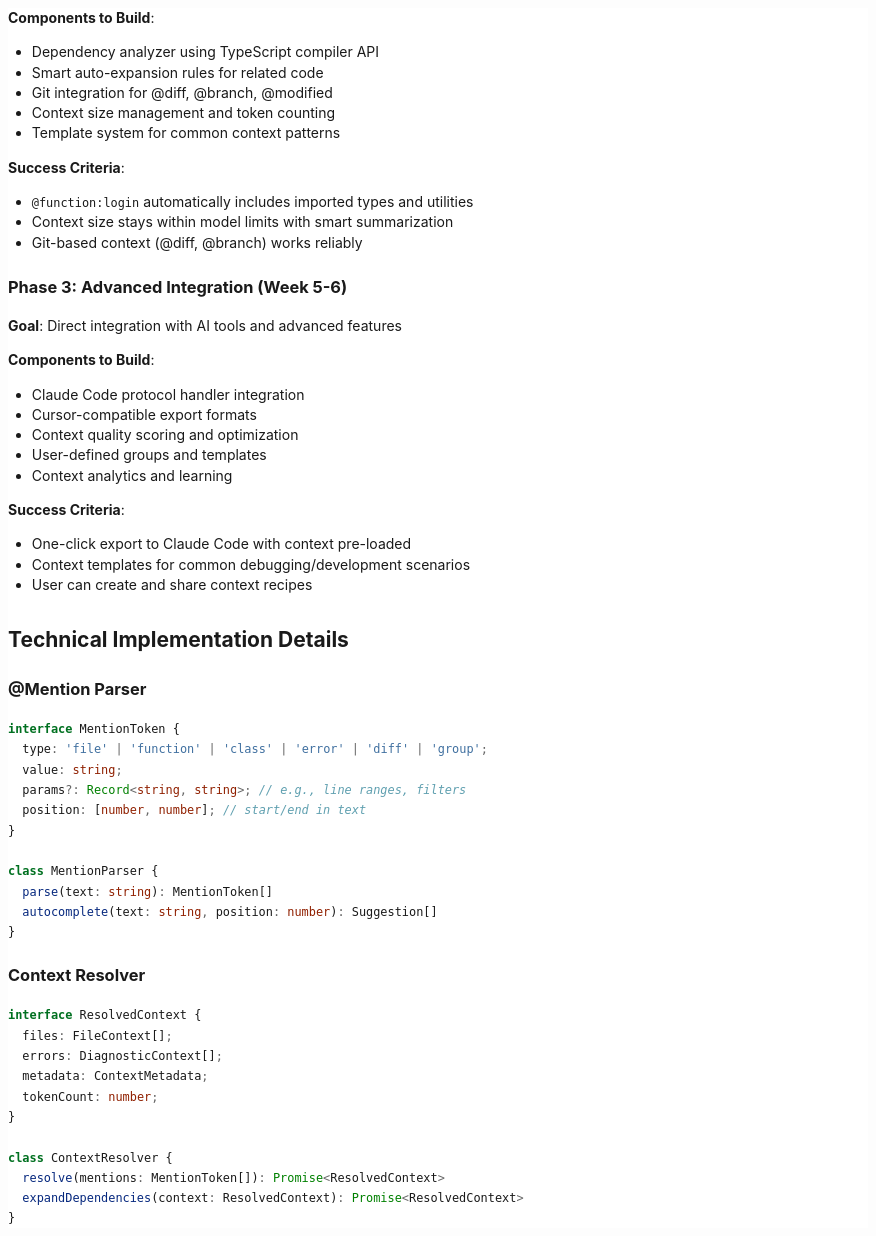 **Components to Build**:
- Dependency analyzer using TypeScript compiler API
- Smart auto-expansion rules for related code
- Git integration for @diff, @branch, @modified
- Context size management and token counting
- Template system for common context patterns

**Success Criteria**:
- `@function:login` automatically includes imported types and utilities
- Context size stays within model limits with smart summarization
- Git-based context (@diff, @branch) works reliably

### Phase 3: Advanced Integration (Week 5-6)
**Goal**: Direct integration with AI tools and advanced features

**Components to Build**:
- Claude Code protocol handler integration
- Cursor-compatible export formats
- Context quality scoring and optimization
- User-defined groups and templates
- Context analytics and learning

**Success Criteria**:
- One-click export to Claude Code with context pre-loaded
- Context templates for common debugging/development scenarios
- User can create and share context recipes

## Technical Implementation Details

### @Mention Parser
```typescript
interface MentionToken {
  type: 'file' | 'function' | 'class' | 'error' | 'diff' | 'group';
  value: string;
  params?: Record<string, string>; // e.g., line ranges, filters
  position: [number, number]; // start/end in text
}

class MentionParser {
  parse(text: string): MentionToken[]
  autocomplete(text: string, position: number): Suggestion[]
}
```

### Context Resolver
```typescript
interface ResolvedContext {
  files: FileContext[];
  errors: DiagnosticContext[];
  metadata: ContextMetadata;
  tokenCount: number;
}

class ContextResolver {
  resolve(mentions: MentionToken[]): Promise<ResolvedContext>
  expandDependencies(context: ResolvedContext): Promise<ResolvedContext>
}
```
